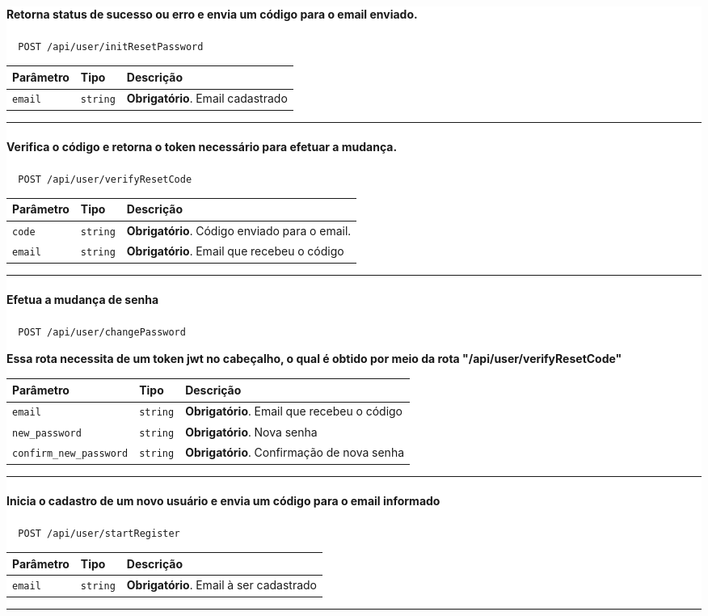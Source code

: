 #### Retorna status de sucesso ou erro e envia um código para o email enviado.

```http
  POST /api/user/initResetPassword
```

| Parâmetro   | Tipo       | Descrição                                   |
| :---------- | :--------- | :------------------------------------------ |
| `email`      | `string` | **Obrigatório**. Email cadastrado |

---

#### Verifica o código e retorna o token necessário para efetuar a mudança.

```http
  POST /api/user/verifyResetCode
```

| Parâmetro   | Tipo       | Descrição                                   |
| :---------- | :--------- | :------------------------------------------ |
| `code`      | `string` | **Obrigatório**. Código enviado para o email. |
| `email`      | `string` | **Obrigatório**. Email que recebeu o código |

---

#### Efetua a mudança de senha

```http
  POST /api/user/changePassword
```

**Essa rota necessita de um token jwt no cabeçalho, o qual é obtido por meio da rota "/api/user/verifyResetCode"**

| Parâmetro   | Tipo       | Descrição                                   |
| :---------- | :--------- | :------------------------------------------ |
| `email`                | `string` | **Obrigatório**. Email que recebeu o código  |
| `new_password`         | `string` | **Obrigatório**. Nova senha |
| `confirm_new_password` | `string` | **Obrigatório**. Confirmação de nova senha|

---

#### Inicia o cadastro de um novo usuário e envia um código para o email informado

```http
  POST /api/user/startRegister
```

| Parâmetro   | Tipo       | Descrição                                   |
| :---------- | :--------- | :------------------------------------------ |
| `email`                | `string` | **Obrigatório**. Email à ser cadastrado  |

---